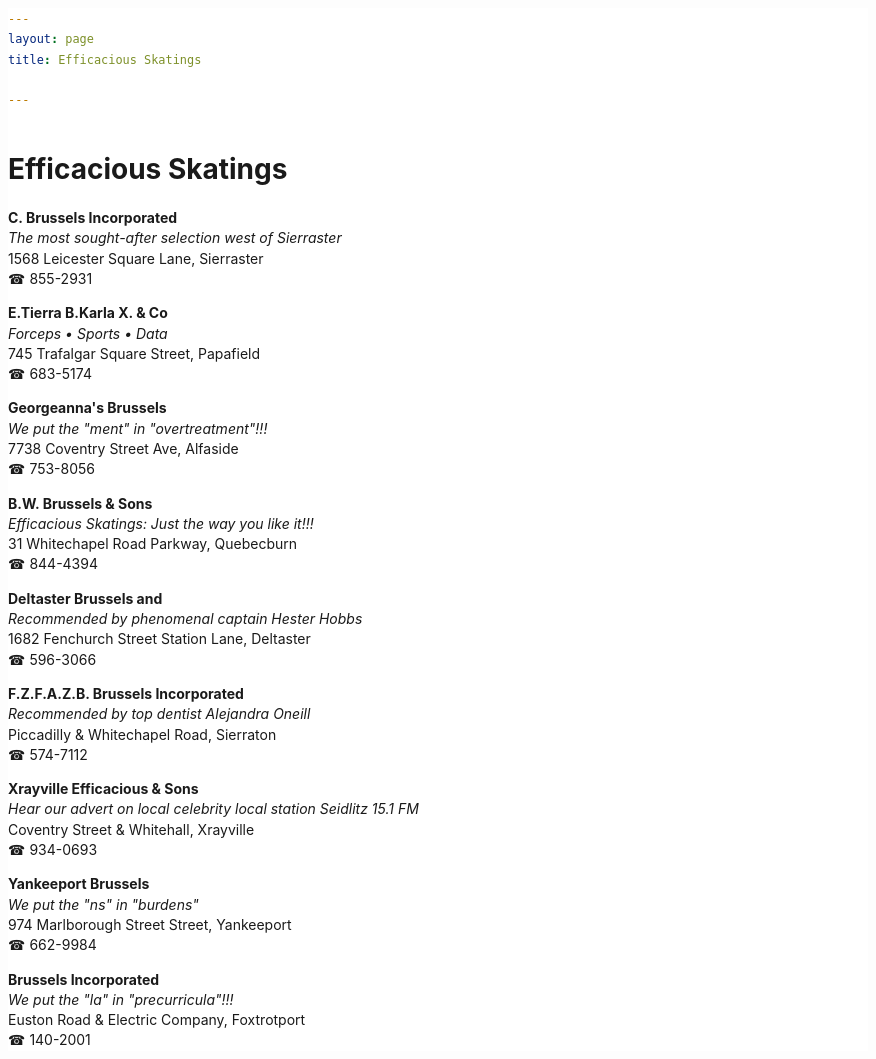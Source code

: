 ```yaml
---
layout: page 
title: Efficacious Skatings

---
```



# Efficacious Skatings


 **C. Brussels Incorporated**  
_The most sought-after selection west of Sierraster_  
1568 Leicester Square Lane, Sierraster  
☎ 855-2931

**E.Tierra B.Karla X. & Co**  
_Forceps • Sports • Data_  
745 Trafalgar Square Street, Papafield  
☎ 683-5174

**Georgeanna's Brussels**  
_We put the "ment" in "overtreatment"!!!_  
7738 Coventry Street Ave, Alfaside  
☎ 753-8056

**B.W. Brussels & Sons**  
_Efficacious Skatings: Just the way you like it!!!_  
31 Whitechapel Road Parkway, Quebecburn  
☎ 844-4394

**Deltaster Brussels and**  
_Recommended by phenomenal captain Hester Hobbs_  
1682 Fenchurch Street Station Lane, Deltaster  
☎ 596-3066

**F.Z.F.A.Z.B. Brussels Incorporated**  
_Recommended by top dentist Alejandra Oneill_  
Piccadilly & Whitechapel Road, Sierraton  
☎ 574-7112

**Xrayville Efficacious & Sons**  
_Hear our advert on local celebrity local station Seidlitz 15.1 FM_  
Coventry Street & Whitehall, Xrayville  
☎ 934-0693

**Yankeeport Brussels**  
_We put the "ns" in "burdens"_  
974 Marlborough Street Street, Yankeeport  
☎ 662-9984

**Brussels Incorporated**  
_We put the "la" in "precurricula"!!!_  
Euston Road & Electric Company, Foxtrotport  
☎ 140-2001
